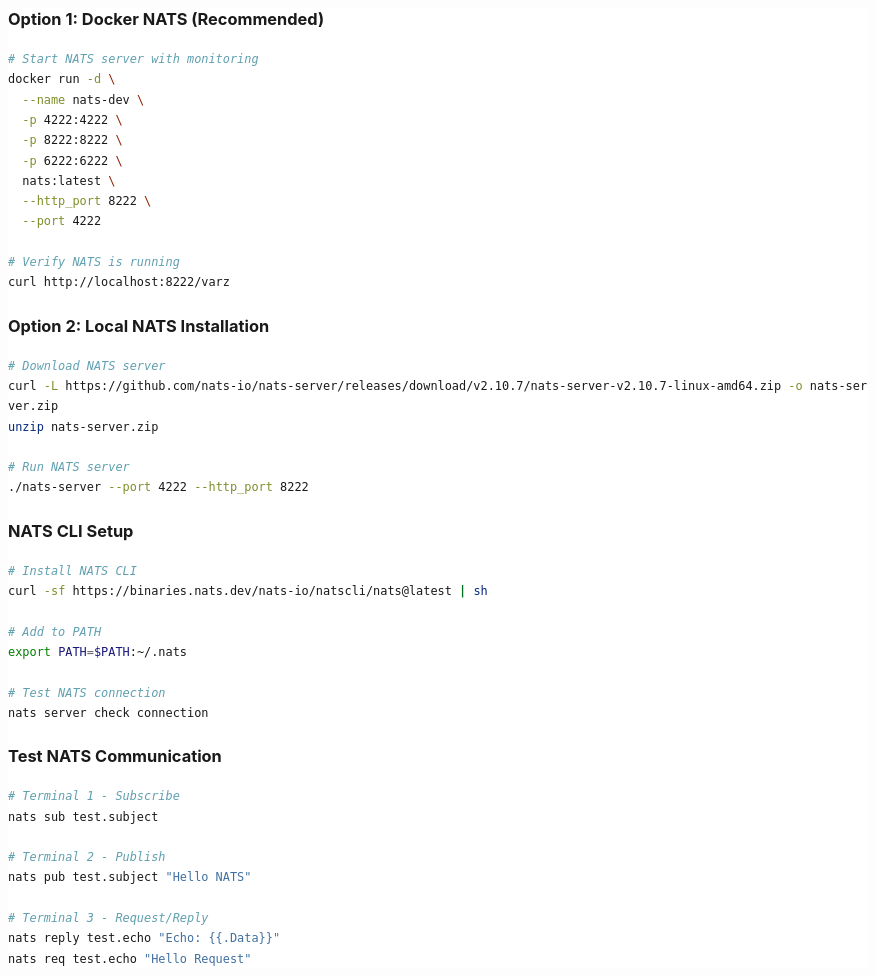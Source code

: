 ### Option 1: Docker NATS (Recommended)
```bash
# Start NATS server with monitoring
docker run -d \
  --name nats-dev \
  -p 4222:4222 \
  -p 8222:8222 \
  -p 6222:6222 \
  nats:latest \
  --http_port 8222 \
  --port 4222

# Verify NATS is running
curl http://localhost:8222/varz
```

### Option 2: Local NATS Installation
```bash
# Download NATS server
curl -L https://github.com/nats-io/nats-server/releases/download/v2.10.7/nats-server-v2.10.7-linux-amd64.zip -o nats-server.zip
unzip nats-server.zip

# Run NATS server
./nats-server --port 4222 --http_port 8222
```

### NATS CLI Setup
```bash
# Install NATS CLI
curl -sf https://binaries.nats.dev/nats-io/natscli/nats@latest | sh

# Add to PATH
export PATH=$PATH:~/.nats

# Test NATS connection
nats server check connection
```

### Test NATS Communication
```bash
# Terminal 1 - Subscribe
nats sub test.subject

# Terminal 2 - Publish
nats pub test.subject "Hello NATS"

# Terminal 3 - Request/Reply
nats reply test.echo "Echo: {{.Data}}"
nats req test.echo "Hello Request"
```
